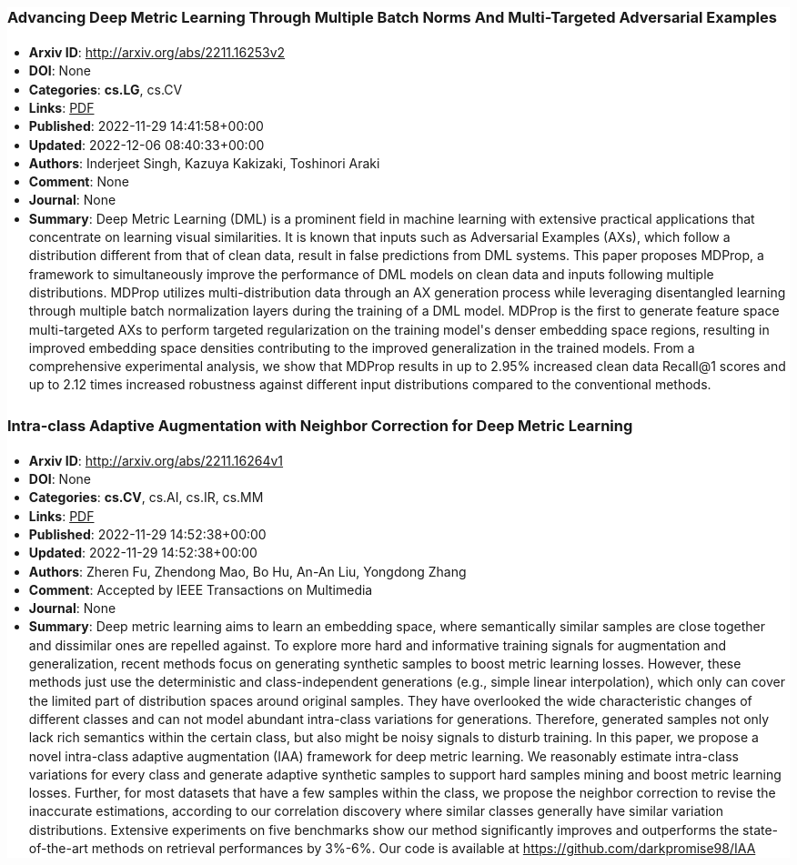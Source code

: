 

### Advancing Deep Metric Learning Through Multiple Batch Norms And Multi-Targeted Adversarial Examples
- **Arxiv ID**: http://arxiv.org/abs/2211.16253v2
- **DOI**: None
- **Categories**: **cs.LG**, cs.CV
- **Links**: [PDF](http://arxiv.org/pdf/2211.16253v2)
- **Published**: 2022-11-29 14:41:58+00:00
- **Updated**: 2022-12-06 08:40:33+00:00
- **Authors**: Inderjeet Singh, Kazuya Kakizaki, Toshinori Araki
- **Comment**: None
- **Journal**: None
- **Summary**: Deep Metric Learning (DML) is a prominent field in machine learning with extensive practical applications that concentrate on learning visual similarities. It is known that inputs such as Adversarial Examples (AXs), which follow a distribution different from that of clean data, result in false predictions from DML systems. This paper proposes MDProp, a framework to simultaneously improve the performance of DML models on clean data and inputs following multiple distributions. MDProp utilizes multi-distribution data through an AX generation process while leveraging disentangled learning through multiple batch normalization layers during the training of a DML model. MDProp is the first to generate feature space multi-targeted AXs to perform targeted regularization on the training model's denser embedding space regions, resulting in improved embedding space densities contributing to the improved generalization in the trained models. From a comprehensive experimental analysis, we show that MDProp results in up to 2.95% increased clean data Recall@1 scores and up to 2.12 times increased robustness against different input distributions compared to the conventional methods.



### Intra-class Adaptive Augmentation with Neighbor Correction for Deep Metric Learning
- **Arxiv ID**: http://arxiv.org/abs/2211.16264v1
- **DOI**: None
- **Categories**: **cs.CV**, cs.AI, cs.IR, cs.MM
- **Links**: [PDF](http://arxiv.org/pdf/2211.16264v1)
- **Published**: 2022-11-29 14:52:38+00:00
- **Updated**: 2022-11-29 14:52:38+00:00
- **Authors**: Zheren Fu, Zhendong Mao, Bo Hu, An-An Liu, Yongdong Zhang
- **Comment**: Accepted by IEEE Transactions on Multimedia
- **Journal**: None
- **Summary**: Deep metric learning aims to learn an embedding space, where semantically similar samples are close together and dissimilar ones are repelled against. To explore more hard and informative training signals for augmentation and generalization, recent methods focus on generating synthetic samples to boost metric learning losses. However, these methods just use the deterministic and class-independent generations (e.g., simple linear interpolation), which only can cover the limited part of distribution spaces around original samples. They have overlooked the wide characteristic changes of different classes and can not model abundant intra-class variations for generations. Therefore, generated samples not only lack rich semantics within the certain class, but also might be noisy signals to disturb training. In this paper, we propose a novel intra-class adaptive augmentation (IAA) framework for deep metric learning. We reasonably estimate intra-class variations for every class and generate adaptive synthetic samples to support hard samples mining and boost metric learning losses. Further, for most datasets that have a few samples within the class, we propose the neighbor correction to revise the inaccurate estimations, according to our correlation discovery where similar classes generally have similar variation distributions. Extensive experiments on five benchmarks show our method significantly improves and outperforms the state-of-the-art methods on retrieval performances by 3%-6%. Our code is available at https://github.com/darkpromise98/IAA
